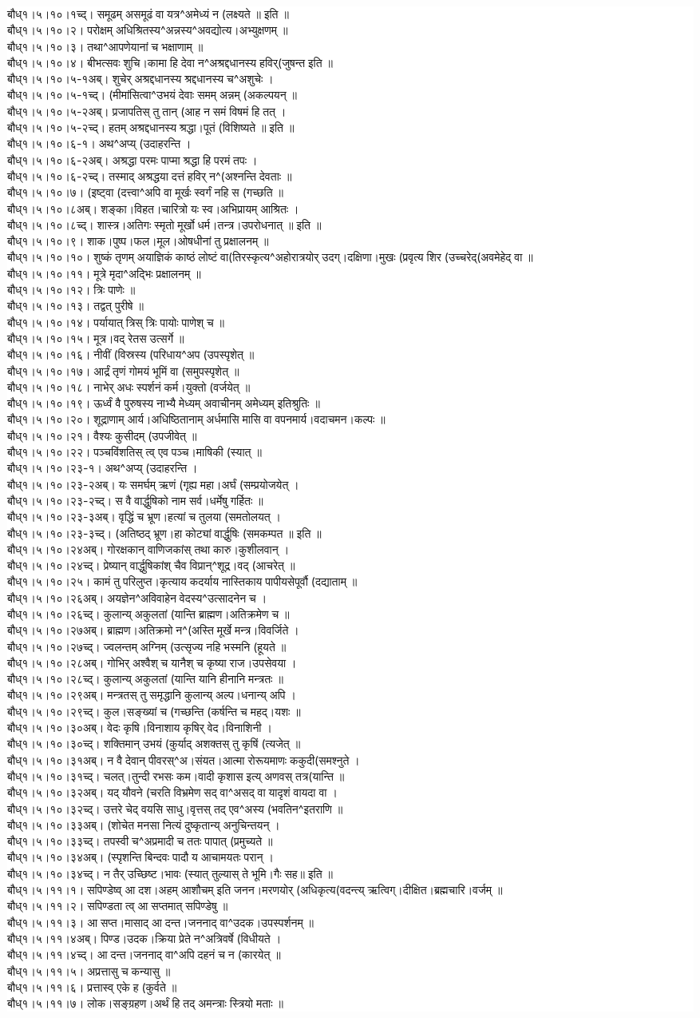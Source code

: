 बौध्१।५।१०।१च्द्। समूढम् असमूढं वा यत्र^अमेध्यं न (लक्ष्यते ॥ इति ॥  
बौध्१।५।१०।२। परोक्षम् अधिश्रितस्य^अन्नस्य^अवद्योत्य।अभ्युक्षणम् ॥  
बौध्१।५।१०।३। तथा^आपणेयानां च भक्षाणाम् ॥  
बौध्१।५।१०।४। बीभत्सवः शुचि।कामा हि देवा न^अश्रद्दधानस्य हविर्(जुषन्त इति ॥  
बौध्१।५।१०।५-१अब्। शुचेर् अश्रद्दधानस्य श्रद्दधानस्य च^अशुचेः ।  
बौध्१।५।१०।५-१च्द्। (मीमांसित्वा^उभयं देवाः समम् अन्नम् (अकल्पयन् ॥  
बौध्१।५।१०।५-२अब्। प्रजापतिस् तु तान् (आह न समं विषमं हि तत् ।  
बौध्१।५।१०।५-२च्द्। हतम् अश्रद्दधानस्य श्रद्धा।पूतं (विशिष्यते ॥ इति ॥  
बौध्१।५।१०।६-१। अथ^अप्य् (उदाहरन्ति ।  
बौध्१।५।१०।६-२अब्। अश्रद्धा परमः पाप्मा श्रद्धा हि परमं तपः ।  
बौध्१।५।१०।६-२च्द्। तस्माद् अश्रद्धया दत्तं हविर् न^(अश्नन्ति देवताः ॥  
बौध्१।५।१०।७। (इष्ट्वा (दत्त्वा^अपि वा मूर्खः स्वर्गं नहि स (गच्छति ॥  
बौध्१।५।१०।८अब्। शङ्का।विहत।चारित्रो यः स्व।अभिप्रायम् आश्रितः ।  
बौध्१।५।१०।८च्द्। शास्त्र।अतिगः स्मृतो मूर्खो धर्म।तन्त्र।उपरोधनात् ॥ इति ॥  
बौध्१।५।१०।९। शाक।पुष्प।फल।मूल।ओषधीनां तु प्रक्षालनम् ॥  
बौध्१।५।१०।१०। शुष्कं तृणम् अयाज्ञिकं काष्ठं लोष्टं वा(तिरस्कृत्य^अहोरात्रयोर् उदग्।दक्षिणा।मुखः (प्रवृत्य शिर (उच्चरेद्(अवमेहेद् वा ॥  
बौध्१।५।१०।११। मूत्रे मृदा^अद्भिः प्रक्षालनम् ॥  
बौध्१।५।१०।१२। त्रिः पाणेः ॥  
बौध्१।५।१०।१३। तद्वत् पुरीषे ॥  
बौध्१।५।१०।१४। पर्यायात् त्रिस् त्रिः पायोः पाणेश् च ॥  
बौध्१।५।१०।१५। मूत्र।वद् रेतस उत्सर्गे ॥  
बौध्१।५।१०।१६। नीवीं (विस्रस्य (परिधाय^अप (उपस्पृशेत् ॥  
बौध्१।५।१०।१७। आर्द्रं तृणं गोमयं भूमिं वा (समुपस्पृशेत् ॥  
बौध्१।५।१०।१८। नाभेर् अधः स्पर्शनं कर्म।युक्तो (वर्जयेत् ॥  
बौध्१।५।१०।१९। ऊर्ध्वं वै पुरुषस्य नाभ्यै मेध्यम् अवाचीनम् अमेध्यम् इतिश्रुतिः ॥  
बौध्१।५।१०।२०। शूद्राणाम् आर्य।अधिष्ठितानाम् अर्धमासि मासि वा वपनमार्य।वदाचमन।कल्पः ॥  
बौध्१।५।१०।२१। वैश्यः कुसीदम् (उपजीवेत् ॥  
बौध्१।५।१०।२२। पञ्चविंशतिस् त्व् एव पञ्च।माषिकी (स्यात् ॥  
बौध्१।५।१०।२३-१। अथ^अप्य् (उदाहरन्ति ।  
बौध्१।५।१०।२३-२अब्। यः समर्घम् ऋणं (गृह्य महा।अर्घं (सम्प्रयोजयेत् ।  
बौध्१।५।१०।२३-२च्द्। स वै वार्द्धुषिको नाम सर्व।धर्मेषु गर्हितः ॥  
बौध्१।५।१०।२३-३अब्। वृद्धिं च भ्रूण।हत्यां च तुलया (समतोलयत् ।  
बौध्१।५।१०।२३-३च्द्। (अतिष्ठद् भ्रूण।हा कोट्यां वार्द्धुषिः (समकम्पत ॥ इति ॥  
बौध्१।५।१०।२४अब्। गोरक्षकान् वाणिजकांस् तथा कारु।कुशीलवान् ।  
बौध्१।५।१०।२४च्द्। प्रेष्यान् वार्द्धुषिकांश् चैव विप्रान्^शूद्र।वद् (आचरेत् ॥  
बौध्१।५।१०।२५। कामं तु परिलुप्त।कृत्याय कदर्याय नास्तिकाय पापीयसेपूर्वौ (दद्याताम् ॥  
बौध्१।५।१०।२६अब्। अयज्ञेन^अविवाहेन वेदस्य^उत्सादनेन च ।  
बौध्१।५।१०।२६च्द्। कुलान्य् अकुलतां (यान्ति ब्राह्मण।अतिक्रमेण च ॥  
बौध्१।५।१०।२७अब्। ब्राह्मण।अतिक्रमो न^(अस्ति मूर्खे मन्त्र।विवर्जिते ।  
बौध्१।५।१०।२७च्द्। ज्वलन्तम् अग्निम् (उत्सृज्य नहि भस्मनि (हूयते ॥  
बौध्१।५।१०।२८अब्। गोभिर् अश्वैश् च यानैश् च कृष्या राज।उपसेवया ।  
बौध्१।५।१०।२८च्द्। कुलान्य् अकुलतां (यान्ति यानि हीनानि मन्त्रतः ॥  
बौध्१।५।१०।२९अब्। मन्त्रतस् तु समृद्धानि कुलान्य् अल्प।धनान्य् अपि ।  
बौध्१।५।१०।२९च्द्। कुल।सङ्ख्यां च (गच्छन्ति (कर्षन्ति च महद्।यशः ॥  
बौध्१।५।१०।३०अब्। वेदः कृषि।विनाशाय कृषिर् वेद।विनाशिनी ।  
बौध्१।५।१०।३०च्द्। शक्तिमान् उभयं (कुर्याद् अशक्तस् तु कृषिं (त्यजेत् ॥  
बौध्१।५।१०।३१अब्। न वै देवान् पीवरस्^अ।संयत।आत्मा रोरूयमाणः ककुदी(समश्नुते ।  
बौध्१।५।१०।३१च्द्। चलत्।तुन्दी रभसः कम।वादी कृशास इत्य् अणवस् तत्र(यान्ति ॥  
बौध्१।५।१०।३२अब्। यद् यौवने (चरति विभ्रमेण सद् वा^असद् वा यादृशं वायदा वा ।  
बौध्१।५।१०।३२च्द्। उत्तरे चेद् वयसि साधु।वृत्तस् तद् एव^अस्य (भवतिन^इतराणि ॥  
बौध्१।५।१०।३३अब्। (शोचेत मनसा नित्यं दुष्कृतान्य् अनुचिन्तयन् ।  
बौध्१।५।१०।३३च्द्। तपस्वी च^अप्रमादी च ततः पापात् (प्रमुच्यते ॥  
बौध्१।५।१०।३४अब्। (स्पृशन्ति बिन्दवः पादौ य आचामयतः परान् ।  
बौध्१।५।१०।३४च्द्। न तैर् उच्छिष्ट।भावः (स्यात् तुल्यास् ते भूमि।गैः सह॥ इति ॥  
बौध्१।५।११।१। सपिण्डेष्व् आ दश।अहम् आशौचम् इति जनन।मरणयोर् (अधिकृत्य(वदन्त्य् ऋत्विग्।दीक्षित।ब्रह्मचारि।वर्जम् ॥  
बौध्१।५।११।२। सपिण्डता त्व् आ सप्तमात् सपिण्डेषु ॥  
बौध्१।५।११।३। आ सप्त।मासाद् आ दन्त।जननाद् वा^उदक।उपस्पर्शनम् ॥  
बौध्१।५।११।४अब्। पिण्ड।उदक।क्रिया प्रेते न^अत्रिवर्षे (विधीयते ।  
बौध्१।५।११।४च्द्। आ दन्त।जननाद् वा^अपि दहनं च न (कारयेत् ॥  
बौध्१।५।११।५। अप्रत्तासु च कन्यासु ॥  
बौध्१।५।११।६। प्रत्तास्व् एके ह (कुर्वते ॥  
बौध्१।५।११।७। लोक।सङ्ग्रहण।अर्थं हि तद् अमन्त्राः स्त्रियो मताः ॥  